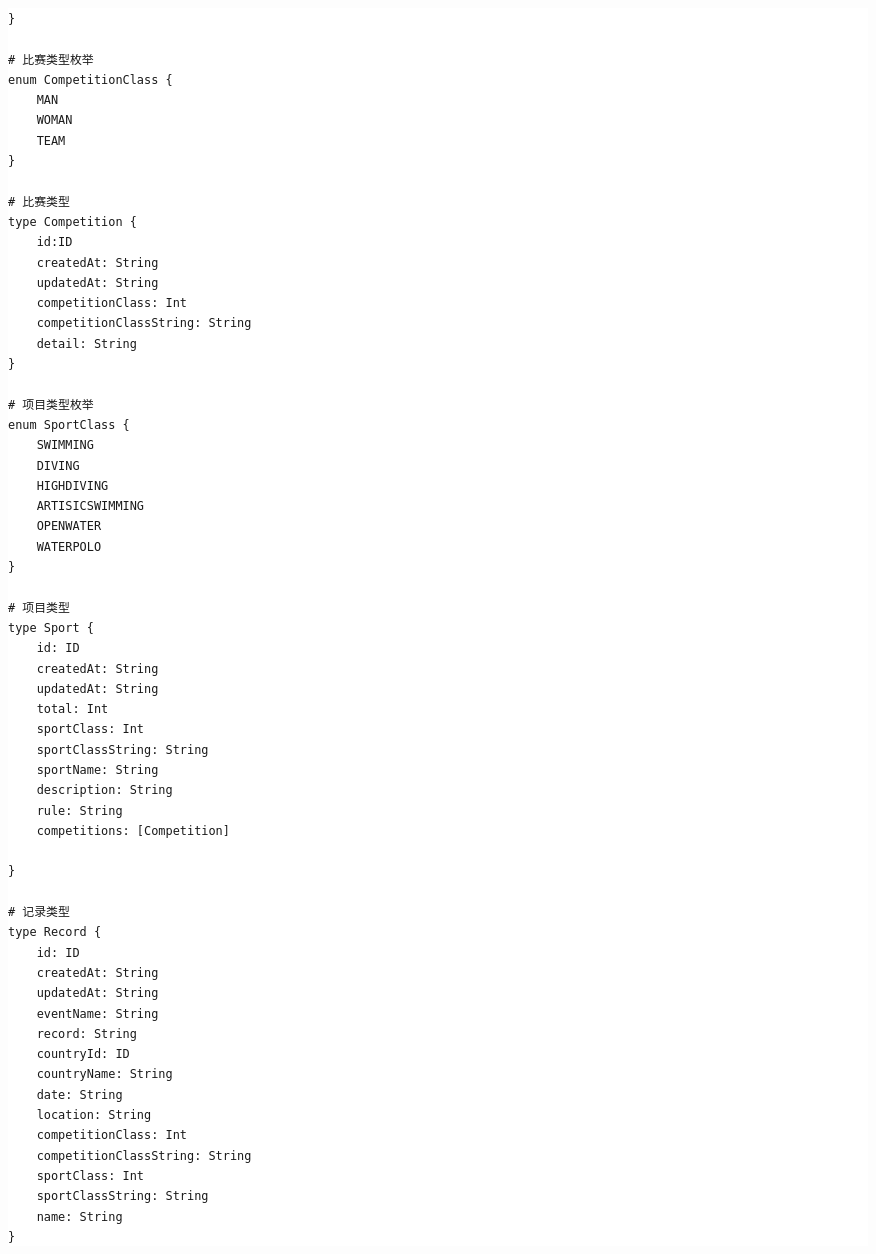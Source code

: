```
}

# 比赛类型枚举
enum CompetitionClass {
    MAN
    WOMAN
    TEAM
}

# 比赛类型
type Competition {
    id:ID
    createdAt: String
    updatedAt: String
    competitionClass: Int
    competitionClassString: String
    detail: String
}

# 项目类型枚举
enum SportClass {
    SWIMMING
    DIVING
    HIGHDIVING
    ARTISICSWIMMING
    OPENWATER
    WATERPOLO
}

# 项目类型
type Sport {
    id: ID
    createdAt: String
    updatedAt: String
    total: Int
    sportClass: Int
    sportClassString: String
    sportName: String
    description: String
    rule: String
    competitions: [Competition]

}

# 记录类型
type Record {
    id: ID
    createdAt: String
    updatedAt: String
    eventName: String
    record: String
    countryId: ID
    countryName: String
    date: String
    location: String
    competitionClass: Int
    competitionClassString: String
    sportClass: Int
    sportClassString: String
    name: String
}

```